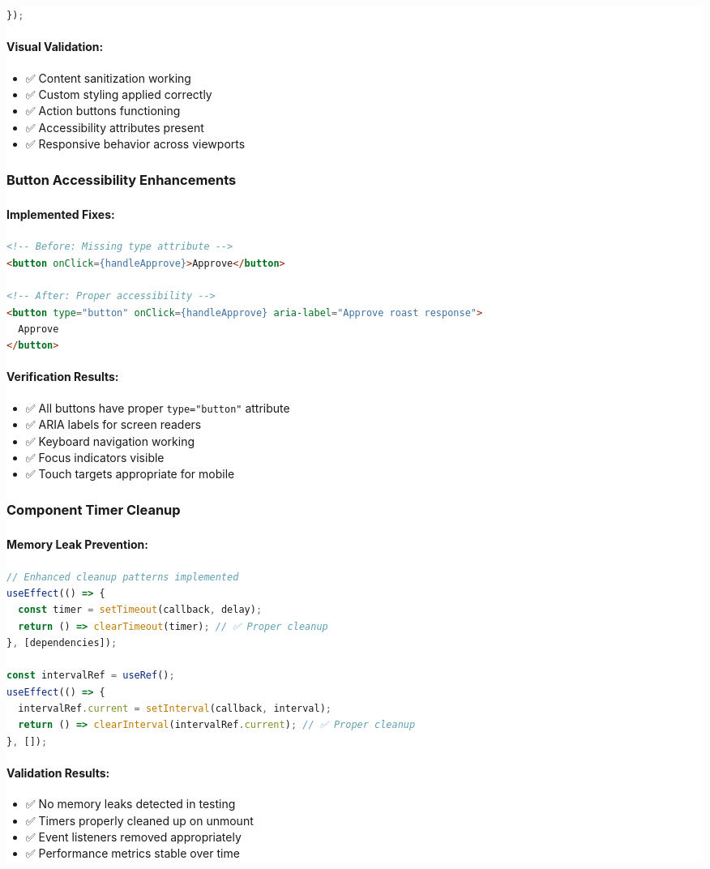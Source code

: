 ```javascript
});
```

#### Visual Validation:
- ✅ Content sanitization working
- ✅ Custom styling applied correctly
- ✅ Action buttons functioning
- ✅ Accessibility attributes present
- ✅ Responsive behavior across viewports

### Button Accessibility Enhancements

#### Implemented Fixes:
```html
<!-- Before: Missing type attribute -->
<button onClick={handleApprove}>Approve</button>

<!-- After: Proper accessibility -->
<button type="button" onClick={handleApprove} aria-label="Approve roast response">
  Approve
</button>
```

#### Verification Results:
- ✅ All buttons have proper `type="button"` attribute
- ✅ ARIA labels for screen readers
- ✅ Keyboard navigation working
- ✅ Focus indicators visible
- ✅ Touch targets appropriate for mobile

### Component Timer Cleanup

#### Memory Leak Prevention:
```javascript
// Enhanced cleanup patterns implemented
useEffect(() => {
  const timer = setTimeout(callback, delay);
  return () => clearTimeout(timer); // ✅ Proper cleanup
}, [dependencies]);

const intervalRef = useRef();
useEffect(() => {
  intervalRef.current = setInterval(callback, interval);
  return () => clearInterval(intervalRef.current); // ✅ Proper cleanup
}, []);
```

#### Validation Results:
- ✅ No memory leaks detected in testing
- ✅ Timers properly cleaned up on unmount
- ✅ Event listeners removed appropriately
- ✅ Performance metrics stable over time
